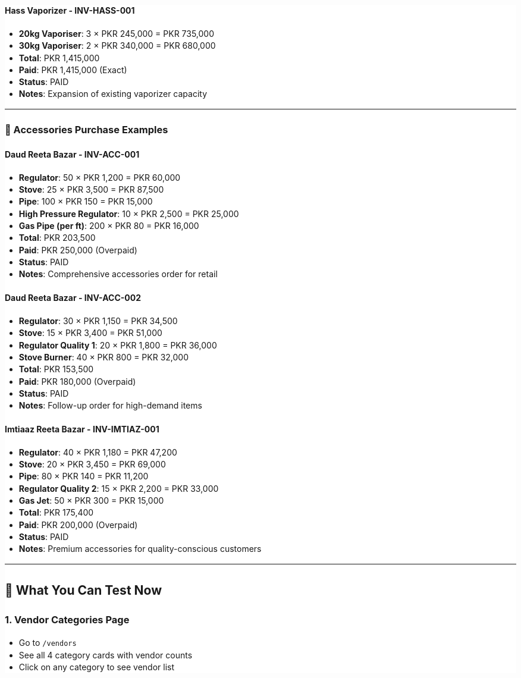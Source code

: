 #### **Hass Vaporizer - INV-HASS-001**
- **20kg Vaporiser**: 3 × PKR 245,000 = PKR 735,000
- **30kg Vaporiser**: 2 × PKR 340,000 = PKR 680,000
- **Total**: PKR 1,415,000
- **Paid**: PKR 1,415,000 (Exact)
- **Status**: PAID
- **Notes**: Expansion of existing vaporizer capacity

---

### **🔴 Accessories Purchase Examples**

#### **Daud Reeta Bazar - INV-ACC-001**
- **Regulator**: 50 × PKR 1,200 = PKR 60,000
- **Stove**: 25 × PKR 3,500 = PKR 87,500
- **Pipe**: 100 × PKR 150 = PKR 15,000
- **High Pressure Regulator**: 10 × PKR 2,500 = PKR 25,000
- **Gas Pipe (per ft)**: 200 × PKR 80 = PKR 16,000
- **Total**: PKR 203,500
- **Paid**: PKR 250,000 (Overpaid)
- **Status**: PAID
- **Notes**: Comprehensive accessories order for retail

#### **Daud Reeta Bazar - INV-ACC-002**
- **Regulator**: 30 × PKR 1,150 = PKR 34,500
- **Stove**: 15 × PKR 3,400 = PKR 51,000
- **Regulator Quality 1**: 20 × PKR 1,800 = PKR 36,000
- **Stove Burner**: 40 × PKR 800 = PKR 32,000
- **Total**: PKR 153,500
- **Paid**: PKR 180,000 (Overpaid)
- **Status**: PAID
- **Notes**: Follow-up order for high-demand items

#### **Imtiaaz Reeta Bazar - INV-IMTIAZ-001**
- **Regulator**: 40 × PKR 1,180 = PKR 47,200
- **Stove**: 20 × PKR 3,450 = PKR 69,000
- **Pipe**: 80 × PKR 140 = PKR 11,200
- **Regulator Quality 2**: 15 × PKR 2,200 = PKR 33,000
- **Gas Jet**: 50 × PKR 300 = PKR 15,000
- **Total**: PKR 175,400
- **Paid**: PKR 200,000 (Overpaid)
- **Status**: PAID
- **Notes**: Premium accessories for quality-conscious customers

---

## 🎯 **What You Can Test Now**

### **1. Vendor Categories Page**
- Go to `/vendors`
- See all 4 category cards with vendor counts
- Click on any category to see vendor list
